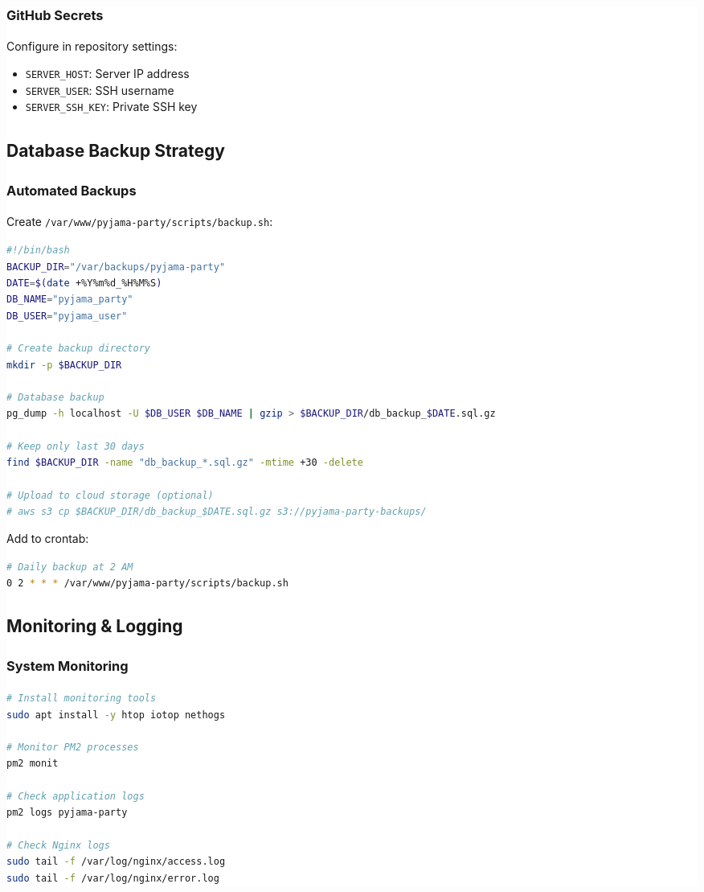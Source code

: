 ### GitHub Secrets
Configure in repository settings:
- `SERVER_HOST`: Server IP address
- `SERVER_USER`: SSH username
- `SERVER_SSH_KEY`: Private SSH key

## Database Backup Strategy

### Automated Backups
Create `/var/www/pyjama-party/scripts/backup.sh`:
```bash
#!/bin/bash
BACKUP_DIR="/var/backups/pyjama-party"
DATE=$(date +%Y%m%d_%H%M%S)
DB_NAME="pyjama_party"
DB_USER="pyjama_user"

# Create backup directory
mkdir -p $BACKUP_DIR

# Database backup
pg_dump -h localhost -U $DB_USER $DB_NAME | gzip > $BACKUP_DIR/db_backup_$DATE.sql.gz

# Keep only last 30 days
find $BACKUP_DIR -name "db_backup_*.sql.gz" -mtime +30 -delete

# Upload to cloud storage (optional)
# aws s3 cp $BACKUP_DIR/db_backup_$DATE.sql.gz s3://pyjama-party-backups/
```

Add to crontab:
```bash
# Daily backup at 2 AM
0 2 * * * /var/www/pyjama-party/scripts/backup.sh
```

## Monitoring & Logging

### System Monitoring
```bash
# Install monitoring tools
sudo apt install -y htop iotop nethogs

# Monitor PM2 processes
pm2 monit

# Check application logs
pm2 logs pyjama-party

# Check Nginx logs
sudo tail -f /var/log/nginx/access.log
sudo tail -f /var/log/nginx/error.log
```

